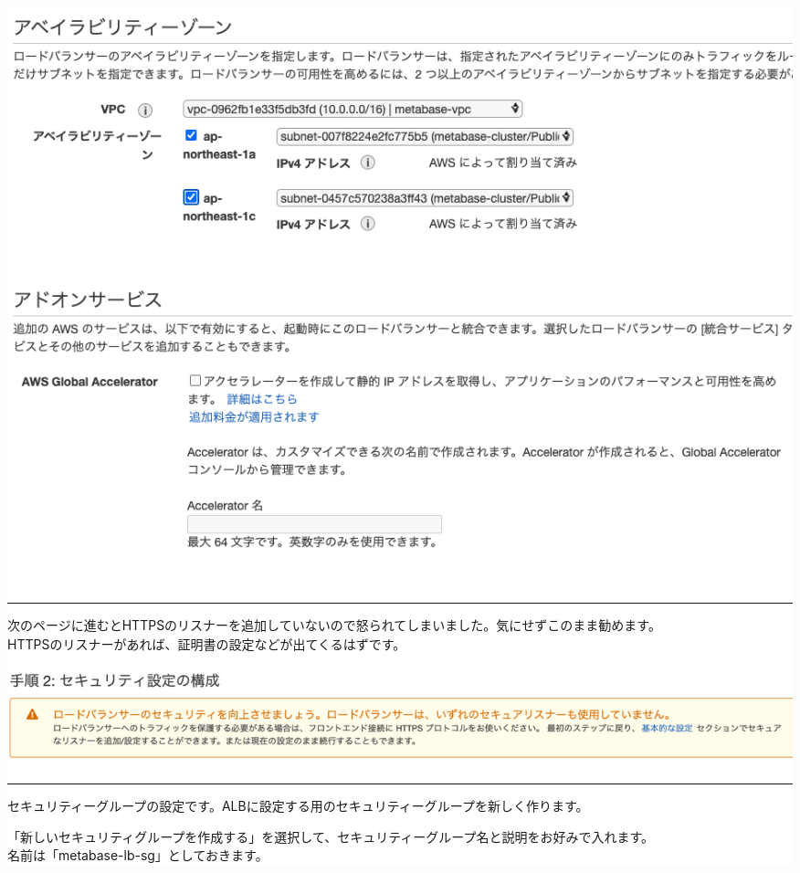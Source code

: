 ![ロードバランサーのアベイラビリティーゾーンを設定](alb-2.png)

---

次のページに進むとHTTPSのリスナーを追加していないので怒られてしまいました。気にせずこのまま勧めます。
<br/>
HTTPSのリスナーがあれば、証明書の設定などが出てくるはずです。

![HTTPSのリスナーが無いので警告が出る](alb-3.png)

---

セキュリティーグループの設定です。ALBに設定する用のセキュリティーグループを新しく作ります。

「新しいセキュリティグループを作成する」を選択して、セキュリティーグループ名と説明をお好みで入れます。
<br/>
名前は「metabase-lb-sg」としておきます。
